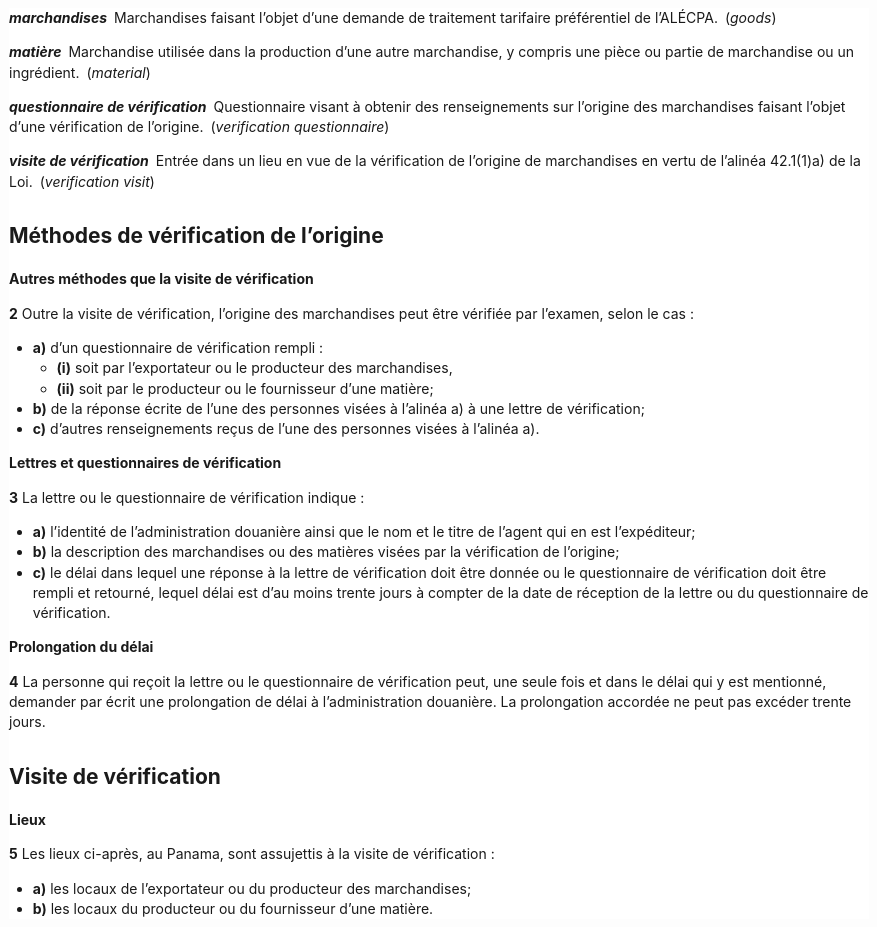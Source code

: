 ***marchandises*** Marchandises faisant l’objet d’une demande de traitement tarifaire préférentiel de l’ALÉCPA. (*goods*)

***matière*** Marchandise utilisée dans la production d’une autre marchandise, y compris une pièce ou partie de marchandise ou un ingrédient. (*material*)

***questionnaire de vérification*** Questionnaire visant à obtenir des renseignements sur l’origine des marchandises faisant l’objet d’une vérification de l’origine. (*verification questionnaire*)

***visite de vérification*** Entrée dans un lieu en vue de la vérification de l’origine de marchandises en vertu de l’alinéa 42.1(1)a) de la Loi. (*verification visit*)




## Méthodes de vérification de l’origine



**Autres méthodes que la visite de vérification**

**2** Outre la visite de vérification, l’origine des marchandises peut être vérifiée par l’examen, selon le cas :
- **a)** d’un questionnaire de vérification rempli :
	- **(i)** soit par l’exportateur ou le producteur des marchandises,
	- **(ii)** soit par le producteur ou le fournisseur d’une matière;
- **b)** de la réponse écrite de l’une des personnes visées à l’alinéa a) à une lettre de vérification;
- **c)** d’autres renseignements reçus de l’une des personnes visées à l’alinéa a).




**Lettres et questionnaires de vérification**

**3** La lettre ou le questionnaire de vérification indique :
- **a)** l’identité de l’administration douanière ainsi que le nom et le titre de l’agent qui en est l’expéditeur;
- **b)** la description des marchandises ou des matières visées par la vérification de l’origine;
- **c)** le délai dans lequel une réponse à la lettre de vérification doit être donnée ou le questionnaire de vérification doit être rempli et retourné, lequel délai est d’au moins trente jours à compter de la date de réception de la lettre ou du questionnaire de vérification.




**Prolongation du délai**

**4** La personne qui reçoit la lettre ou le questionnaire de vérification peut, une seule fois et dans le délai qui y est mentionné, demander par écrit une prolongation de délai à l’administration douanière. La prolongation accordée ne peut pas excéder trente jours.




## Visite de vérification



**Lieux**

**5** Les lieux ci-après, au Panama, sont assujettis à la visite de vérification :
- **a)** les locaux de l’exportateur ou du producteur des marchandises;
- **b)** les locaux du producteur ou du fournisseur d’une matière.
